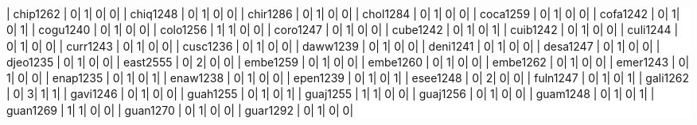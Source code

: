| chip1262 |    0|       1|    0|      0|
| chiq1248 |    0|       1|    0|      0|
| chir1286 |    0|       1|    0|      0|
| chol1284 |    0|       1|    0|      0|
| coca1259 |    0|       1|    0|      0|
| cofa1242 |    0|       1|    0|      1|
| cogu1240 |    0|       1|    0|      0|
| colo1256 |    1|       1|    0|      0|
| coro1247 |    0|       1|    0|      0|
| cube1242 |    0|       1|    0|      1|
| cuib1242 |    0|       1|    0|      0|
| culi1244 |    0|       1|    0|      0|
| curr1243 |    0|       1|    0|      0|
| cusc1236 |    0|       1|    0|      0|
| daww1239 |    0|       1|    0|      0|
| deni1241 |    0|       1|    0|      0|
| desa1247 |    0|       1|    0|      0|
| djeo1235 |    0|       1|    0|      0|
| east2555 |    0|       2|    0|      0|
| embe1259 |    0|       1|    0|      0|
| embe1260 |    0|       1|    0|      0|
| embe1262 |    0|       1|    0|      0|
| emer1243 |    0|       1|    0|      0|
| enap1235 |    0|       1|    0|      1|
| enaw1238 |    0|       1|    0|      0|
| epen1239 |    0|       1|    0|      1|
| esee1248 |    0|       2|    0|      0|
| fuln1247 |    0|       1|    0|      1|
| gali1262 |    0|       3|    1|      1|
| gavi1246 |    0|       1|    0|      0|
| guah1255 |    0|       1|    0|      1|
| guaj1255 |    1|       1|    0|      0|
| guaj1256 |    0|       1|    0|      0|
| guam1248 |    0|       1|    0|      1|
| guan1269 |    1|       1|    0|      0|
| guan1270 |    0|       1|    0|      0|
| guar1292 |    0|       1|    0|      0|